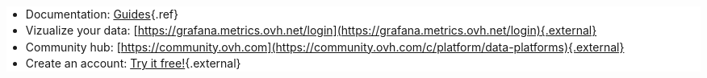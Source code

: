 - Documentation: [Guides](../product.fr-fr.md){.ref}
- Vizualize your data: [https://grafana.metrics.ovh.net/login](https://grafana.metrics.ovh.net/login){.external}
- Community hub: [https://community.ovh.com](https://community.ovh.com/c/platform/data-platforms){.external}
- Create an account: [Try it free!](https://www.ovh.com/fr/order/express/#/new/express/resume?products=~%28~%28planCode~%27metrics-free-trial~configuration~%28~%28label~%27region~values~%28~%27gra1%29%29%29~option~%28~%29~quantity~1~productId~%27metrics%29%29&paymentMeanRequired=0){.external}
